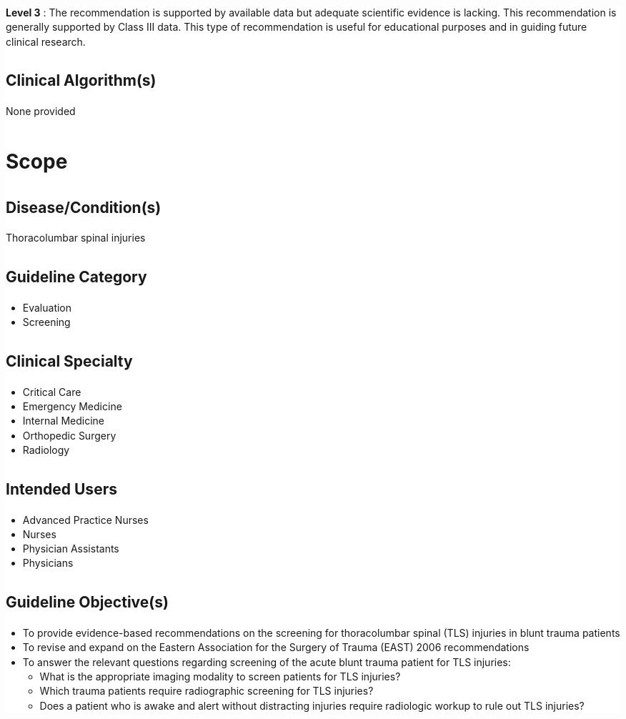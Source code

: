
**Level 3** : The recommendation is supported by available data but adequate scientific evidence is lacking. This recommendation is generally supported by Class III data. This type of recommendation is useful for educational purposes and in guiding future clinical research. 
## Clinical Algorithm(s)



None provided

# Scope

## Disease/Condition(s)



Thoracolumbar spinal injuries

## Guideline Category

- Evaluation
- Screening

## Clinical Specialty

- Critical Care
- Emergency Medicine
- Internal Medicine
- Orthopedic Surgery
- Radiology

## Intended Users

- Advanced Practice Nurses
- Nurses
- Physician Assistants
- Physicians

## Guideline Objective(s)



  * To provide evidence-based recommendations on the screening for thoracolumbar spinal (TLS) injuries in blunt trauma patients 
  * To revise and expand on the Eastern Association for the Surgery of Trauma (EAST) 2006 recommendations 
  * To answer the relevant questions regarding screening of the acute blunt trauma patient for TLS injuries: 
    * What is the appropriate imaging modality to screen patients for TLS injuries? 
    * Which trauma patients require radiographic screening for TLS injuries? 
    * Does a patient who is awake and alert without distracting injuries require radiologic workup to rule out TLS injuries? 
